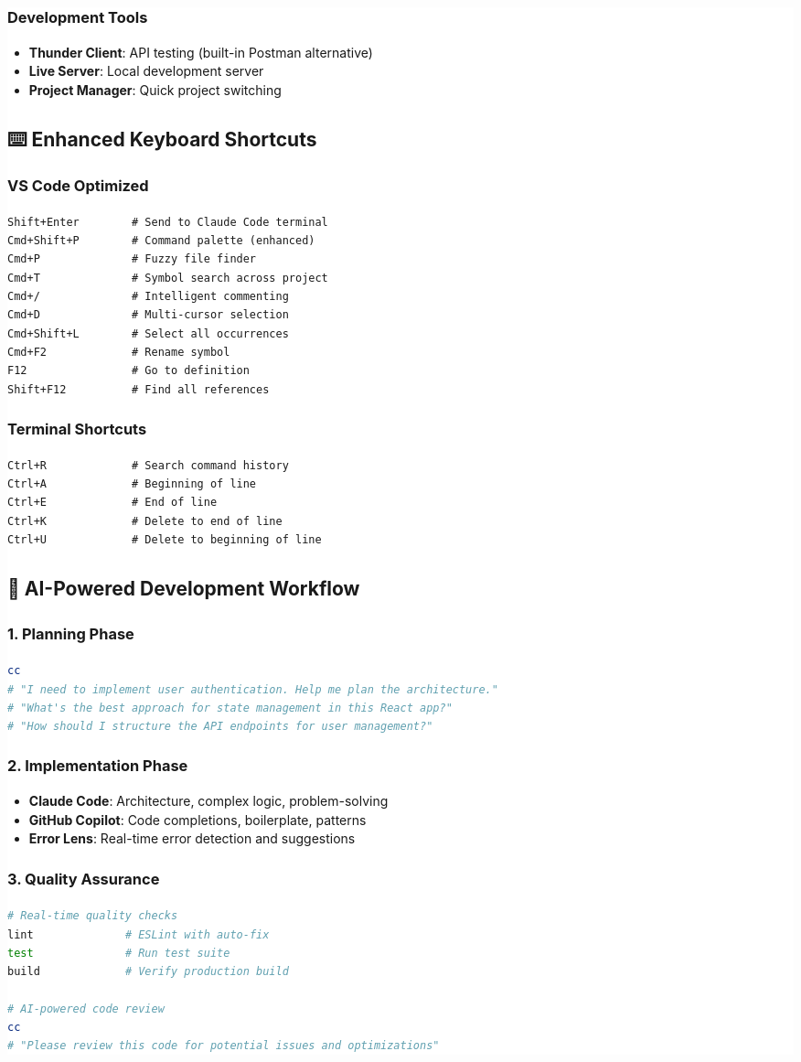 ### Development Tools
- **Thunder Client**: API testing (built-in Postman alternative)
- **Live Server**: Local development server
- **Project Manager**: Quick project switching

## ⌨️ Enhanced Keyboard Shortcuts

### VS Code Optimized
```
Shift+Enter        # Send to Claude Code terminal
Cmd+Shift+P        # Command palette (enhanced)
Cmd+P              # Fuzzy file finder
Cmd+T              # Symbol search across project
Cmd+/              # Intelligent commenting
Cmd+D              # Multi-cursor selection
Cmd+Shift+L        # Select all occurrences
Cmd+F2             # Rename symbol
F12                # Go to definition
Shift+F12          # Find all references
```

### Terminal Shortcuts
```
Ctrl+R             # Search command history
Ctrl+A             # Beginning of line
Ctrl+E             # End of line
Ctrl+K             # Delete to end of line
Ctrl+U             # Delete to beginning of line
```

## 🚀 AI-Powered Development Workflow

### 1. Planning Phase
```bash
cc
# "I need to implement user authentication. Help me plan the architecture."
# "What's the best approach for state management in this React app?"
# "How should I structure the API endpoints for user management?"
```

### 2. Implementation Phase
- **Claude Code**: Architecture, complex logic, problem-solving
- **GitHub Copilot**: Code completions, boilerplate, patterns
- **Error Lens**: Real-time error detection and suggestions

### 3. Quality Assurance
```bash
# Real-time quality checks
lint              # ESLint with auto-fix
test              # Run test suite
build             # Verify production build

# AI-powered code review
cc
# "Please review this code for potential issues and optimizations"
```
